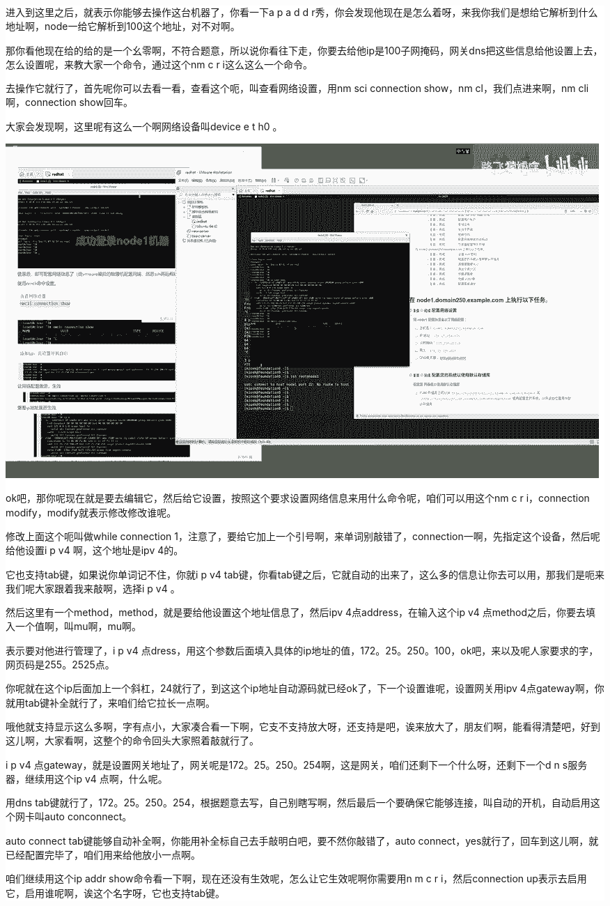 进入到这里之后，就表示你能够去操作这台机器了，你看一下a p a d d r秀，你会发现他现在是怎么着呀，来我你我们是想给它解析到什么地址啊，node一给它解析到100这个地址，对不对啊。

那你看他现在给的给的是一个幺零啊，不符合题意，所以说你看往下走，你要去给他ip是100子网掩码，网关dns把这些信息给他设置上去，怎么设置呢，来教大家一个命令，通过这个nm c r i这么这么一个命令。

去操作它就行了，首先呢你可以去看一看，查看这个呃，叫查看网络设置，用nm sci connection show，nm cl，我们点进来啊，nm cli啊，connection show回车。

大家会发现啊，这里呢有这么一个啊网络设备叫device e t h0 。

![](img/0f9a2259fa00a804e14d0fb04fa2084a_22.png)

ok吧，那你呢现在就是要去编辑它，然后给它设置，按照这个要求设置网络信息来用什么命令呢，咱们可以用这个nm c r i，connection modify，modify就表示修改修改谁呢。

修改上面这个呃叫做while connection 1，注意了，要给它加上一个引号啊，来单词别敲错了，connection一啊，先指定这个设备，然后呢给他设置i p v4 啊，这个地址是ipv 4的。

它也支持tab键，如果说你单词记不住，你就i p v4 tab键，你看tab键之后，它就自动的出来了，这么多的信息让你去可以用，那我们是呃来我们呢大家跟着我来敲啊，选择i p v4 。

然后这里有一个method，method，就是要给他设置这个地址信息了，然后ipv 4点address，在输入这个ip v4 点method之后，你要去填入一个值啊，叫mu啊，mu啊。

表示要对他进行管理了，i p v4 点dress，用这个参数后面填入具体的ip地址的值，172。25。250。100，ok吧，来以及呢人家要求的字，网页码是255。2525点。

你呢就在这个ip后面加上一个斜杠，24就行了，到这这个ip地址自动源码就已经ok了，下一个设置谁呢，设置网关用ipv 4点gateway啊，你就用tab键补全就行了，来咱们给它拉长一点啊。

哦他就支持显示这么多啊，字有点小，大家凑合看一下啊，它支不支持放大呀，还支持是吧，诶来放大了，朋友们啊，能看得清楚吧，好到这儿啊，大家看啊，这整个的命令回头大家照着敲就行了。

i p v4 点gateway，就是设置网关地址了，网关呢是172。25。250。254啊，这是网关，咱们还剩下一个什么呀，还剩下一个d n s服务器，继续用这个ip v4 点啊，什么呢。

用dns tab键就行了，172。25。250。254，根据题意去写，自己别瞎写啊，然后最后一个要确保它能够连接，叫自动的开机，自动启用这个网卡叫auto conconnect。

auto connect tab键能够自动补全啊，你能用补全标自己去手敲明白吧，要不然你敲错了，auto connect，yes就行了，回车到这儿啊，就已经配置完毕了，咱们用来给他放小一点啊。

咱们继续用这个ip addr show命令看一下啊，现在还没有生效呢，怎么让它生效呢啊你需要用n m c r i，然后connection up表示去启用它，启用谁呢啊，诶这个名字呀，它也支持tab键。
